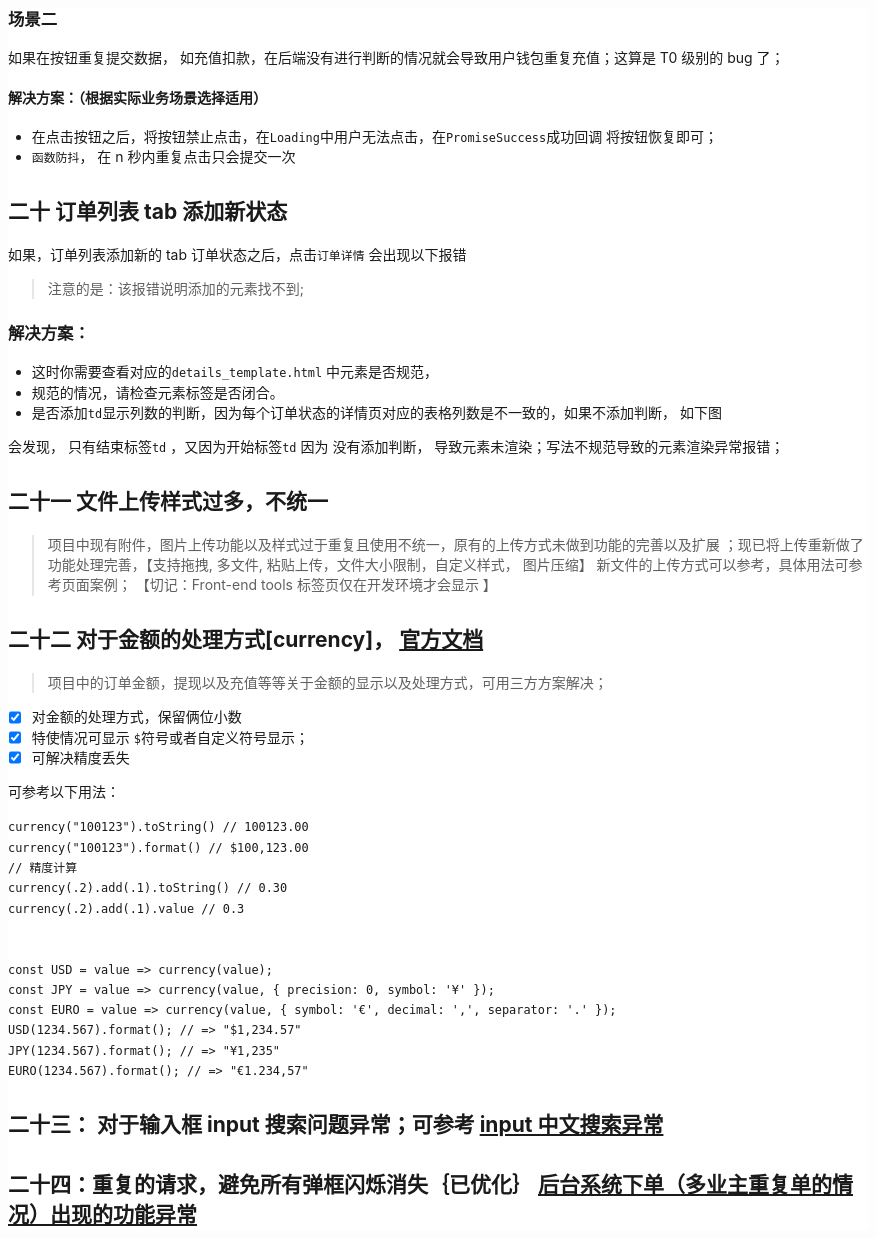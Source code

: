 ### 场景二

如果在按钮重复提交数据， 如充值扣款，在后端没有进行判断的情况就会导致用户钱包重复充值；这算是 T0 级别的 bug 了；

#### 解决方案：（根据实际业务场景选择适用）

- 在点击按钮之后，将按钮禁止点击，在`Loading`中用户无法点击，在`PromiseSuccess`成功回调 将按钮恢复即可；
- `函数防抖`， 在 n 秒内重复点击只会提交一次

## 二十 订单列表 tab 添加新状态

如果，订单列表添加新的 tab 订单状态之后，点击`订单详情` 会出现以下报错

> 注意的是：该报错说明添加的元素找不到;

### 解决方案：

- 这时你需要查看对应的`details_template.html` 中元素是否规范，
- 规范的情况，请检查元素标签是否闭合。
- 是否添加`td`显示列数的判断，因为每个订单状态的详情页对应的表格列数是不一致的，如果不添加判断， 如下图

会发现， 只有结束标签`td` ，又因为开始标签`td` 因为 没有添加判断， 导致元素未渲染；写法不规范导致的元素渲染异常报错；

## 二十一 文件上传样式过多，不统一

> 项目中现有附件，图片上传功能以及样式过于重复且使用不统一，原有的上传方式未做到功能的完善以及扩展 ；现已将上传重新做了功能处理完善，【支持拖拽, 多文件, 粘贴上传，文件大小限制，自定义样式， 图片压缩】
> 新文件的上传方式可以参考，具体用法可参考页面案例； 【切记：Front-end tools 标签页仅在开发环境才会显示 】

## 二十二 对于金额的处理方式[currency]， [官方文档](https://currency.js.org/)

> 项目中的订单金额，提现以及充值等等关于金额的显示以及处理方式，可用三方方案解决；

- [x] 对金额的处理方式，保留俩位小数
- [x] 特使情况可显示 `$`符号或者自定义符号显示；
- [x] 可解决精度丢失

可参考以下用法：

```JS
currency("100123").toString() // 100123.00
currency("100123").format() // $100,123.00
// 精度计算
currency(.2).add(.1).toString() // 0.30
currency(.2).add(.1).value // 0.3


const USD = value => currency(value);
const JPY = value => currency(value, { precision: 0, symbol: '¥' });
const EURO = value => currency(value, { symbol: '€', decimal: ',', separator: '.' });
USD(1234.567).format(); // => "$1,234.57"
JPY(1234.567).format(); // => "¥1,235"
EURO(1234.567).format(); // => "€1.234,57"
```

## 二十三： 对于输入框 input 搜索问题异常；可参考 [input 中文搜索异常](https://www.tapd.cn/59234416/markdown_wikis/show/#1159234416001000193)

## 二十四：重复的请求，避免所有弹框闪烁消失｛已优化｝ [后台系统下单（多业主重复单的情况）出现的功能异常](https://www.tapd.cn/59234416/markdown_wikis/show/#1159234416001000194)
